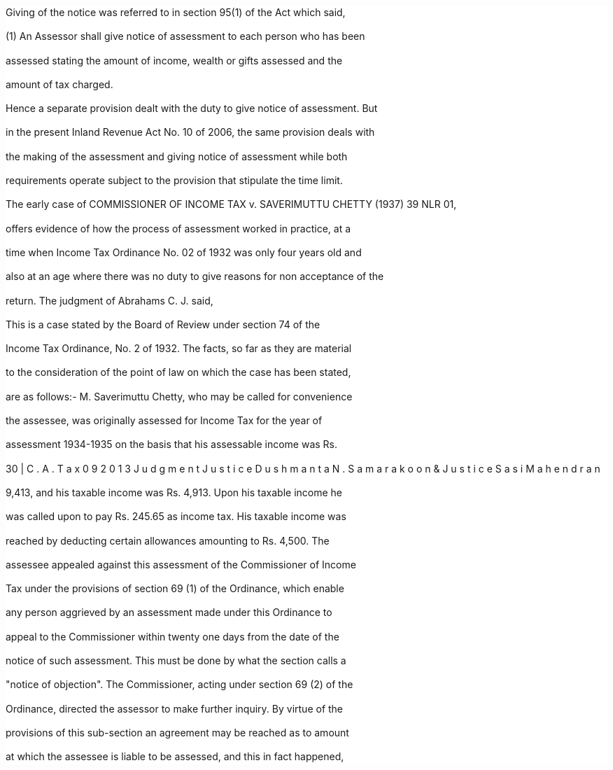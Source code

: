 Giving of the notice was referred to in section 95(1) of the Act which said,

(1) An Assessor shall give notice of assessment to each person who has been

assessed stating the amount of income, wealth or gifts assessed and the

amount of tax charged.

Hence a separate provision dealt with the duty to give notice of assessment. But

in the present Inland Revenue Act No. 10 of 2006, the same provision deals with

the making of the assessment and giving notice of assessment while both

requirements operate subject to the provision that stipulate the time limit.

The early case of COMMISSIONER OF INCOME TAX v. SAVERIMUTTU CHETTY (1937) 39 NLR 01,

offers evidence of how the process of assessment worked in practice, at a

time when Income Tax Ordinance No. 02 of 1932 was only four years old and

also at an age where there was no duty to give reasons for non acceptance of the

return. The judgment of Abrahams C. J. said,

This is a case stated by the Board of Review under section 74 of the

Income Tax Ordinance, No. 2 of 1932. The facts, so far as they are material

to the consideration of the point of law on which the case has been stated,

are as follows:- M. Saverimuttu Chetty, who may be called for convenience

the assessee, was originally assessed for Income Tax for the year of

assessment 1934-1935 on the basis that his assessable income was Rs.

30 | C . A . T a x 0 9 2 0 1 3 J u d g m e n t J u s t i c e D u s h m a n t a N . S a m a r a k o o n & J u s t i c e S a s i M a h e n d r a n

9,413, and his taxable income was Rs. 4,913. Upon his taxable income he

was called upon to pay Rs. 245.65 as income tax. His taxable income was

reached by deducting certain allowances amounting to Rs. 4,500. The

assessee appealed against this assessment of the Commissioner of Income

Tax under the provisions of section 69 (1) of the Ordinance, which enable

any person aggrieved by an assessment made under this Ordinance to

appeal to the Commissioner within twenty one days from the date of the

notice of such assessment. This must be done by what the section calls a

"notice of objection". The Commissioner, acting under section 69 (2) of the

Ordinance, directed the assessor to make further inquiry. By virtue of the

provisions of this sub-section an agreement may be reached as to amount

at which the assessee is liable to be assessed, and this in fact happened,
